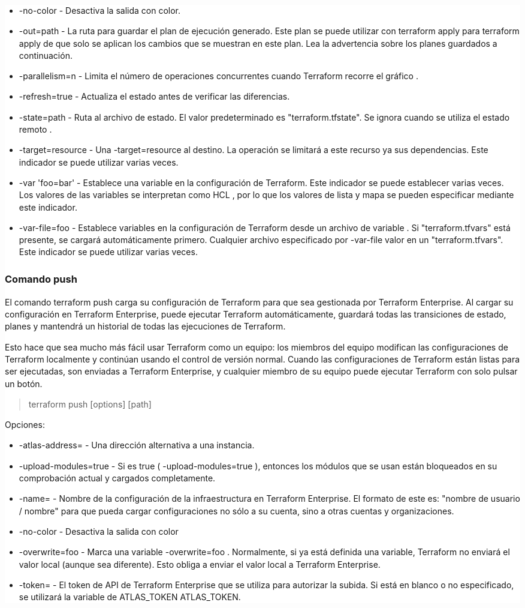 - -no-color - Desactiva la salida con color.

- -out=path - La ruta para guardar el plan de ejecución generado. Este plan se puede utilizar con terraform apply para terraform apply de que solo se aplican los cambios que se muestran en este plan. Lea la advertencia sobre los planes guardados a continuación.

- -parallelism=n - Limita el número de operaciones concurrentes cuando Terraform recorre el gráfico .

- -refresh=true - Actualiza el estado antes de verificar las diferencias.

- -state=path - Ruta al archivo de estado. El valor predeterminado es "terraform.tfstate". Se ignora cuando se utiliza el estado remoto .

- -target=resource - Una -target=resource al destino. La operación se limitará a este recurso ya sus dependencias. Este indicador se puede utilizar varias veces.

- -var 'foo=bar' - Establece una variable en la configuración de Terraform. Este indicador se puede establecer varias veces. Los valores de las variables se interpretan como HCL , por lo que los valores de lista y mapa se pueden especificar mediante este indicador.

- -var-file=foo - Establece variables en la configuración de Terraform desde un archivo de variable . Si "terraform.tfvars" está presente, se cargará automáticamente primero. Cualquier archivo especificado por -var-file valor en un "terraform.tfvars". Este indicador se puede utilizar varias veces.

### Comando push

El comando terraform push carga su configuración de Terraform para que sea gestionada por Terraform Enterprise. Al cargar su configuración en Terraform Enterprise, puede ejecutar Terraform automáticamente, guardará todas las transiciones de estado, planes y mantendrá un historial de todas las ejecuciones de Terraform.

Esto hace que sea mucho más fácil usar Terraform como un equipo: los miembros del equipo modifican las configuraciones de Terraform localmente y continúan usando el control de versión normal. Cuando las configuraciones de Terraform están listas para ser ejecutadas, son enviadas a Terraform Enterprise, y cualquier miembro de su equipo puede ejecutar Terraform con solo pulsar un botón.

> terraform push [options] [path]

Opciones:
- -atlas-address=<url> - Una dirección alternativa a una instancia. 

- -upload-modules=true - Si es true ( -upload-modules=true ), entonces los módulos que se usan están bloqueados en su comprobación actual y cargados completamente. 

- -name=<name> - Nombre de la configuración de la infraestructura en Terraform Enterprise. El formato de este es: "nombre de usuario / nombre" para que pueda cargar configuraciones no sólo a su cuenta, sino a otras cuentas y organizaciones. 

- -no-color - Desactiva la salida con color

- -overwrite=foo - Marca una variable -overwrite=foo . Normalmente, si ya está definida una variable, Terraform no enviará el valor local (aunque sea diferente). Esto obliga a enviar el valor local a Terraform Enterprise.

- -token=<token> - El token de API de Terraform Enterprise que se utiliza para autorizar la subida. Si está en blanco o no especificado, se utilizará la variable de ATLAS_TOKEN ATLAS_TOKEN.
